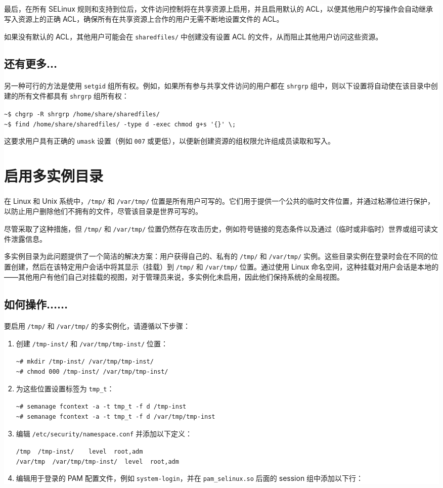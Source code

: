 最后，在所有 SELinux 规则和支持到位后，文件访问控制将在共享资源上启用，并且启用默认的 ACL，以便其他用户的写操作会自动继承写入资源上的正确 ACL，确保所有在共享资源上合作的用户无需不断地设置文件的 ACL。

如果没有默认的 ACL，其他用户可能会在 `sharedfiles/` 中创建没有设置 ACL 的文件，从而阻止其他用户访问这些资源。

## 还有更多...

另一种可行的方法是使用 `setgid` 组所有权。例如，如果所有参与共享文件访问的用户都在 `shrgrp` 组中，则以下设置将自动使在该目录中创建的所有文件都具有 `shrgrp` 组所有权：

```
~$ chgrp -R shrgrp /home/share/sharedfiles/
~$ find /home/share/sharedfiles/ -type d -exec chmod g+s '{}' \;

```

这要求用户具有正确的 `umask` 设置（例如 `007` 或更低），以便新创建资源的组权限允许组成员读取和写入。

# 启用多实例目录

在 Linux 和 Unix 系统中，`/tmp/` 和 `/var/tmp/` 位置是所有用户可写的。它们用于提供一个公共的临时文件位置，并通过粘滞位进行保护，以防止用户删除他们不拥有的文件，尽管该目录是世界可写的。

尽管采取了这种措施，但 `/tmp/` 和 `/var/tmp/` 位置仍然存在攻击历史，例如符号链接的竞态条件以及通过（临时或非临时）世界或组可读文件泄露信息。

多实例目录为此问题提供了一个简洁的解决方案：用户获得自己的、私有的 `/tmp/` 和 `/var/tmp/` 实例。这些目录实例在登录时会在不同的位置创建，然后在该特定用户会话中将其显示（挂载）到 `/tmp/` 和 `/var/tmp/` 位置。通过使用 Linux 命名空间，这种挂载对用户会话是本地的——其他用户有他们自己对挂载的视图，对于管理员来说，多实例化未启用，因此他们保持系统的全局视图。

## 如何操作……

要启用 `/tmp/` 和 `/var/tmp/` 的多实例化，请遵循以下步骤：

1.  创建 `/tmp-inst/` 和 `/var/tmp/tmp-inst/` 位置：

    ```
    ~# mkdir /tmp-inst/ /var/tmp/tmp-inst/
    ~# chmod 000 /tmp-inst/ /var/tmp/tmp-inst/

    ```

1.  为这些位置设置标签为 `tmp_t`：

    ```
    ~# semanage fcontext -a -t tmp_t -f d /tmp-inst
    ~# semanage fcontext -a -t tmp_t -f d /var/tmp/tmp-inst

    ```

1.  编辑 `/etc/security/namespace.conf` 并添加以下定义：

    ```
    /tmp  /tmp-inst/    level  root,adm
    /var/tmp  /var/tmp/tmp-inst/  level  root,adm
    ```

1.  编辑用于登录的 PAM 配置文件，例如 `system-login`，并在 `pam_selinux.so` 后面的 session 组中添加以下行：
